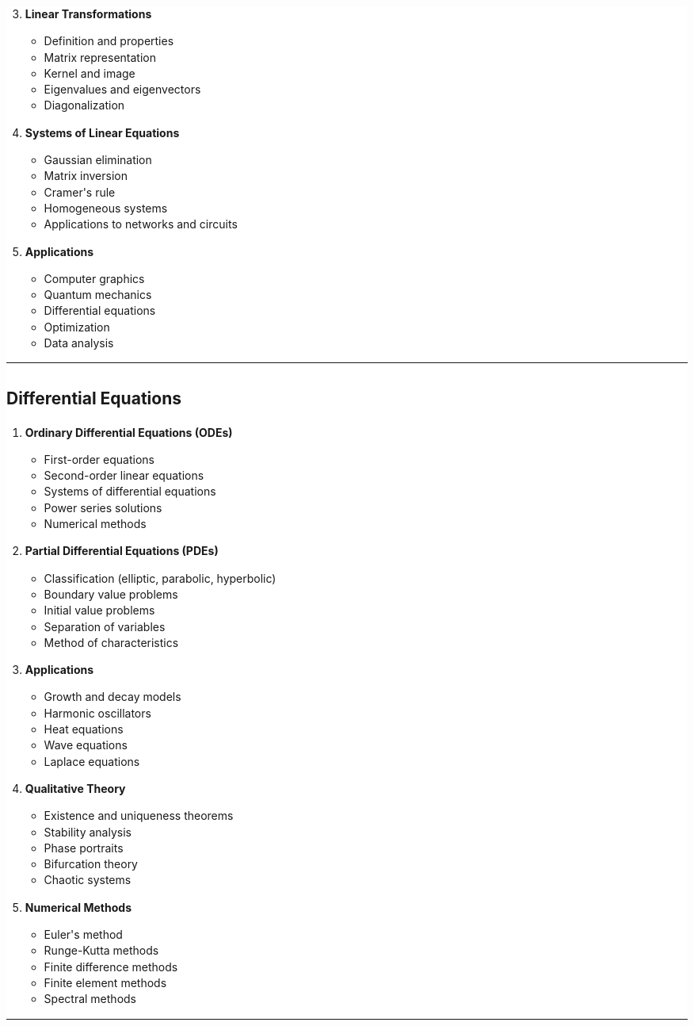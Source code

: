 3. **Linear Transformations**
   - Definition and properties
   - Matrix representation
   - Kernel and image
   - Eigenvalues and eigenvectors
   - Diagonalization

4. **Systems of Linear Equations**
   - Gaussian elimination
   - Matrix inversion
   - Cramer's rule
   - Homogeneous systems
   - Applications to networks and circuits

5. **Applications**
   - Computer graphics
   - Quantum mechanics
   - Differential equations
   - Optimization
   - Data analysis

---

## Differential Equations

1. **Ordinary Differential Equations (ODEs)**
   - First-order equations
   - Second-order linear equations
   - Systems of differential equations
   - Power series solutions
   - Numerical methods

2. **Partial Differential Equations (PDEs)**
   - Classification (elliptic, parabolic, hyperbolic)
   - Boundary value problems
   - Initial value problems
   - Separation of variables
   - Method of characteristics

3. **Applications**
   - Growth and decay models
   - Harmonic oscillators
   - Heat equations
   - Wave equations
   - Laplace equations

4. **Qualitative Theory**
   - Existence and uniqueness theorems
   - Stability analysis
   - Phase portraits
   - Bifurcation theory
   - Chaotic systems

5. **Numerical Methods**
   - Euler's method
   - Runge-Kutta methods
   - Finite difference methods
   - Finite element methods
   - Spectral methods

---